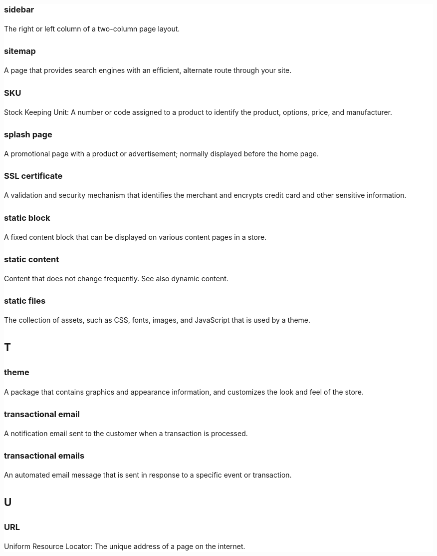 ### sidebar
The right or left column of a two-column page layout.

### sitemap
A page that provides search engines with an efficient, alternate route through your site.

### SKU
Stock Keeping Unit: A number or code assigned to a product to identify the product, options, price, and manufacturer.

### splash page
A promotional page with a product or advertisement; normally displayed before the home page.

### SSL certificate
A validation and security mechanism that identifies the merchant and encrypts credit card and other sensitive information.

### static block
A fixed content block that can be displayed on various content pages in a store.

### static content
Content that does not change frequently. See also dynamic content.

### static files
The collection of assets, such as CSS, fonts, images, and JavaScript that is used by a theme.


## T

### theme
A package that contains graphics and appearance information, and customizes the look and feel of the store.

### transactional email
A notification email sent to the customer when a transaction is processed.

### transactional emails
An automated email message that is sent in response to a specific event or transaction.


## U

### URL
Uniform Resource Locator: The unique address of a page on the internet.
